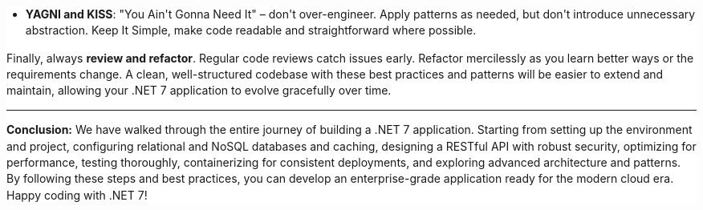- **YAGNI and KISS**: "You Ain't Gonna Need It" – don't over-engineer. Apply patterns as needed, but don't introduce unnecessary abstraction. Keep It Simple, make code readable and straightforward where possible.

Finally, always **review and refactor**. Regular code reviews catch issues early. Refactor mercilessly as you learn better ways or the requirements change. A clean, well-structured codebase with these best practices and patterns will be easier to extend and maintain, allowing your .NET 7 application to evolve gracefully over time.

---

**Conclusion:** We have walked through the entire journey of building a .NET 7 application. Starting from setting up the environment and project, configuring relational and NoSQL databases and caching, designing a RESTful API with robust security, optimizing for performance, testing thoroughly, containerizing for consistent deployments, and exploring advanced architecture and patterns. By following these steps and best practices, you can develop an enterprise-grade application ready for the modern cloud era. Happy coding with .NET 7!

